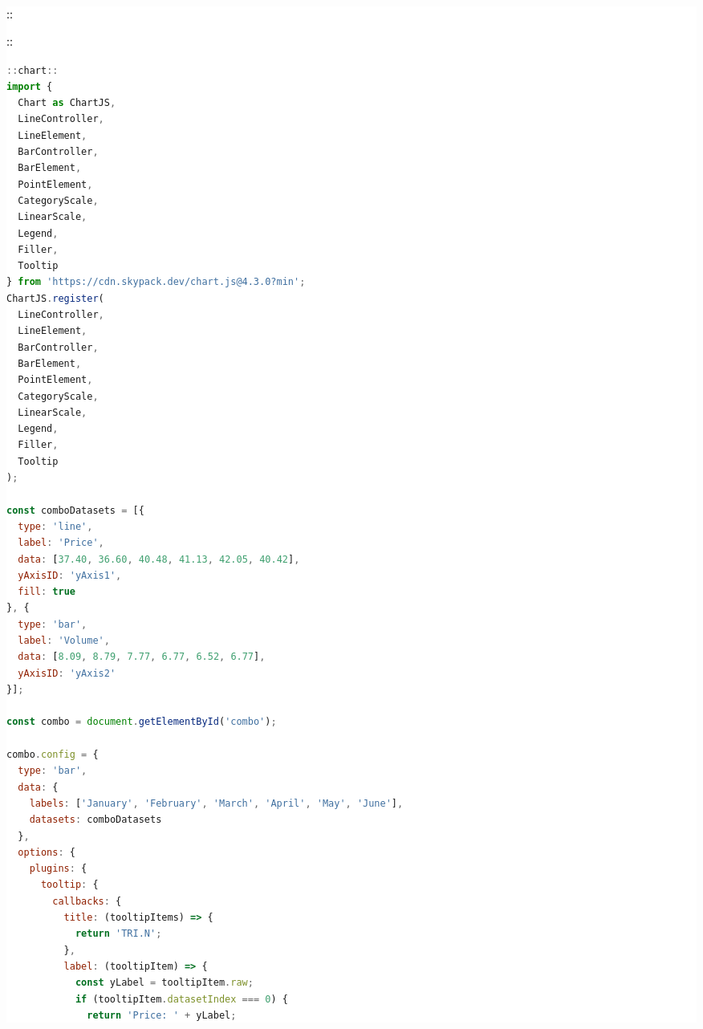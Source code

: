 ```html
```
::

::
```javascript
::chart::
import {
  Chart as ChartJS,
  LineController,
  LineElement,
  BarController,
  BarElement,
  PointElement,
  CategoryScale,
  LinearScale,
  Legend,
  Filler,
  Tooltip
} from 'https://cdn.skypack.dev/chart.js@4.3.0?min';
ChartJS.register(
  LineController,
  LineElement,
  BarController,
  BarElement,
  PointElement,
  CategoryScale,
  LinearScale,
  Legend,
  Filler,
  Tooltip
);

const comboDatasets = [{
  type: 'line',
  label: 'Price',
  data: [37.40, 36.60, 40.48, 41.13, 42.05, 40.42],
  yAxisID: 'yAxis1',
  fill: true
}, {
  type: 'bar',
  label: 'Volume',
  data: [8.09, 8.79, 7.77, 6.77, 6.52, 6.77],
  yAxisID: 'yAxis2'
}];

const combo = document.getElementById('combo');

combo.config = {
  type: 'bar',
  data: {
    labels: ['January', 'February', 'March', 'April', 'May', 'June'],
    datasets: comboDatasets
  },
  options: {
    plugins: {
      tooltip: {
        callbacks: {
          title: (tooltipItems) => {
            return 'TRI.N';
          },
          label: (tooltipItem) => {
            const yLabel = tooltipItem.raw;
            if (tooltipItem.datasetIndex === 0) {
              return 'Price: ' + yLabel;
```